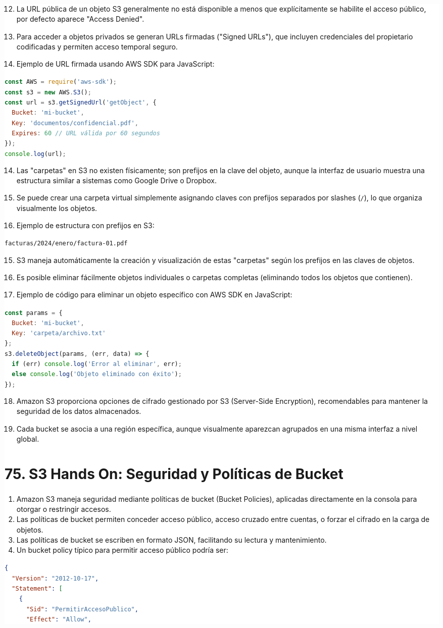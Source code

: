 12. La URL pública de un objeto S3 generalmente no está disponible a menos que explícitamente se habilite el acceso público, por defecto aparece "Access Denied".

13. Para acceder a objetos privados se generan URLs firmadas ("Signed URLs"), que incluyen credenciales del propietario codificadas y permiten acceso temporal seguro.

14. Ejemplo de URL firmada usando AWS SDK para JavaScript:
```javascript
const AWS = require('aws-sdk');
const s3 = new AWS.S3();
const url = s3.getSignedUrl('getObject', {
  Bucket: 'mi-bucket',
  Key: 'documentos/confidencial.pdf',
  Expires: 60 // URL válida por 60 segundos
});
console.log(url);
```

14. Las "carpetas" en S3 no existen físicamente; son prefijos en la clave del objeto, aunque la interfaz de usuario muestra una estructura similar a sistemas como Google Drive o Dropbox.

15. Se puede crear una carpeta virtual simplemente asignando claves con prefijos separados por slashes (`/`), lo que organiza visualmente los objetos.

15. Ejemplo de estructura con prefijos en S3:
```plaintext
facturas/2024/enero/factura-01.pdf
```

15. S3 maneja automáticamente la creación y visualización de estas "carpetas" según los prefijos en las claves de objetos.

16. Es posible eliminar fácilmente objetos individuales o carpetas completas (eliminando todos los objetos que contienen).

17. Ejemplo de código para eliminar un objeto específico con AWS SDK en JavaScript:
```javascript
const params = {
  Bucket: 'mi-bucket',
  Key: 'carpeta/archivo.txt'
};
s3.deleteObject(params, (err, data) => {
  if (err) console.log('Error al eliminar', err);
  else console.log('Objeto eliminado con éxito');
});
```

18. Amazon S3 proporciona opciones de cifrado gestionado por S3 (Server-Side Encryption), recomendables para mantener la seguridad de los datos almacenados.

19. Cada bucket se asocia a una región específica, aunque visualmente aparezcan agrupados en una misma interfaz a nivel global.


# 75. S3 Hands On: Seguridad y Políticas de Bucket

1. Amazon S3 maneja seguridad mediante políticas de bucket (Bucket Policies), aplicadas directamente en la consola para otorgar o restringir accesos.
2. Las políticas de bucket permiten conceder acceso público, acceso cruzado entre cuentas, o forzar el cifrado en la carga de objetos.
3. Las políticas de bucket se escriben en formato JSON, facilitando su lectura y mantenimiento.
4. Un bucket policy típico para permitir acceso público podría ser:
```json
{
  "Version": "2012-10-17",
  "Statement": [
    {
      "Sid": "PermitirAccesoPublico",
      "Effect": "Allow",
```